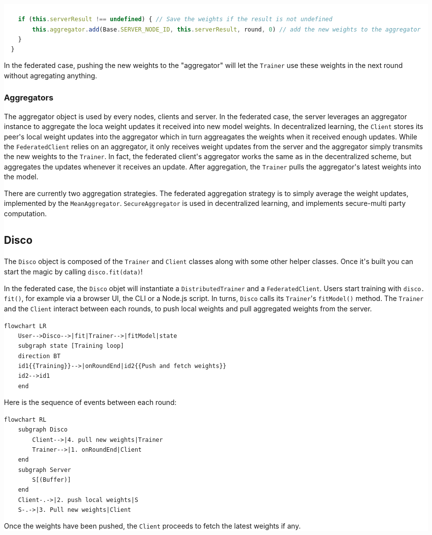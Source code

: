 ```js

    if (this.serverResult !== undefined) { // Save the weights if the result is not undefined
        this.aggregator.add(Base.SERVER_NODE_ID, this.serverResult, round, 0) // add the new weights to the aggregator
    }
  }
```
In the federated case, pushing the new weights to the "aggregator" will let the `Trainer` use these weights in the next round without agregating anything. 

### Aggregators

The aggregator object is used by every nodes, clients and server. In the federated case, the server leverages an aggregator instance to aggregate the loca weight updates it received into new model weights. In decentralized learning, the `Client` stores its peer's local weight updates into the aggregator which in turn aggreagates the weights when it received enough updates. While the `FederatedClient` relies on an aggregator, it only receives weight updates from the server and the aggregator simply transmits the new weights to the `Trainer`. In fact, the federated client's aggregator works the same as in the decentralized scheme, but aggregates the updates whenever it receives an update. After aggregation, the `Trainer` pulls the aggregator's latest weights into the model.

There are currently two aggregation strategies. The federated aggregation strategy is to simply average the weight updates, implemented by the `MeanAggregator`. `SecureAggregator` is used in decentralized learning, and implements secure-multi party computation.

## Disco

The `Disco` object is composed of the `Trainer` and `Client` classes along with some other helper classes. Once it's built you can
start the magic by calling `disco.fit(data)`!

In the federated case, the `Disco` objet will instantiate a `DistributedTrainer` and a `FederatedClient`. Users start training with `disco.fit()`, 
for example via a browser UI, the CLI or a Node.js script. In turns, `Disco` calls its `Trainer`'s `fitModel()` method. The `Trainer` and the 
`Client` interact between each rounds, to push local weights and pull aggregated weights from the server.

```mermaid
flowchart LR
    User-->Disco-->|fit|Trainer-->|fitModel|state
    subgraph state [Training loop]
    direction BT
    id1{{Training}}-->|onRoundEnd|id2{{Push and fetch weights}}
    id2-->id1
    end
```

Here is the sequence of events between each round:

```mermaid
flowchart RL
    subgraph Disco
        Client-->|4. pull new weights|Trainer
        Trainer-->|1. onRoundEnd|Client 
    end
    subgraph Server
        S[(Buffer)]
    end
    Client-.->|2. push local weights|S
    S-.->|3. Pull new weights|Client
```
Once the weights have been pushed, the `Client` proceeds to fetch the latest weights if any.
